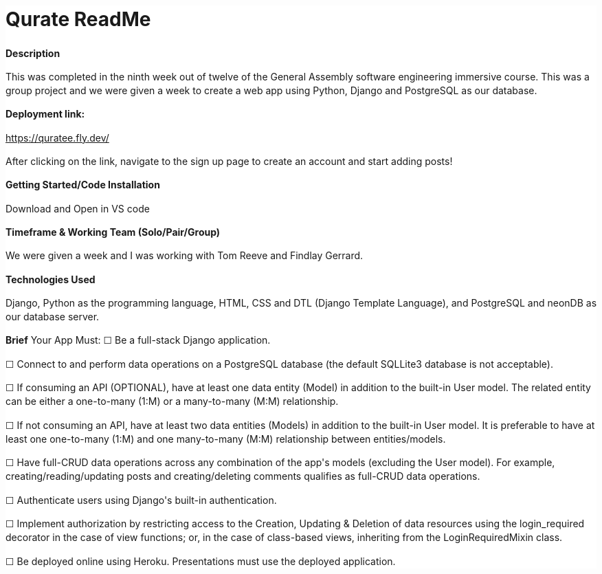 # Qurate ReadMe


**Description**

This was completed in the ninth week out of twelve of the General Assembly software engineering immersive course. This was a group project and we were given a week to create a web app using Python, Django and PostgreSQL as our database. 

**Deployment link:**

https://quratee.fly.dev/

After clicking on the link, navigate to the sign up page to create an account and start adding posts!




**Getting Started/Code Installation**

Download and Open in VS code


**Timeframe & Working Team (Solo/Pair/Group)**

We were given a week and I was working with Tom Reeve and Findlay Gerrard.


**Technologies Used**

Django, Python as the programming language, HTML, CSS and DTL (Django Template Language), and PostgreSQL and neonDB as our database server. 



**Brief**
Your App Must:
☐ Be a full-stack Django application.

☐ Connect to and perform data operations on a PostgreSQL database (the default SQLLite3 database is not acceptable).

☐ If consuming an API (OPTIONAL), have at least one data entity (Model) in addition to the built-in User model. The related entity can be either a one-to-many (1:M) or a many-to-many (M:M) relationship.

☐ If not consuming an API, have at least two data entities (Models) in addition to the built-in User model. It is preferable to have at least one one-to-many (1:M) and one many-to-many (M:M) relationship between entities/models.

☐ Have full-CRUD data operations across any combination of the app's models (excluding the User model). For example, creating/reading/updating posts and creating/deleting comments qualifies as full-CRUD data operations.

☐ Authenticate users using Django's built-in authentication.

☐ Implement authorization by restricting access to the Creation, Updating & Deletion of data resources using the login_required decorator in the case of view functions; or, in the case of class-based views, inheriting from the LoginRequiredMixin class.

☐ Be deployed online using Heroku. Presentations must use the deployed application.
